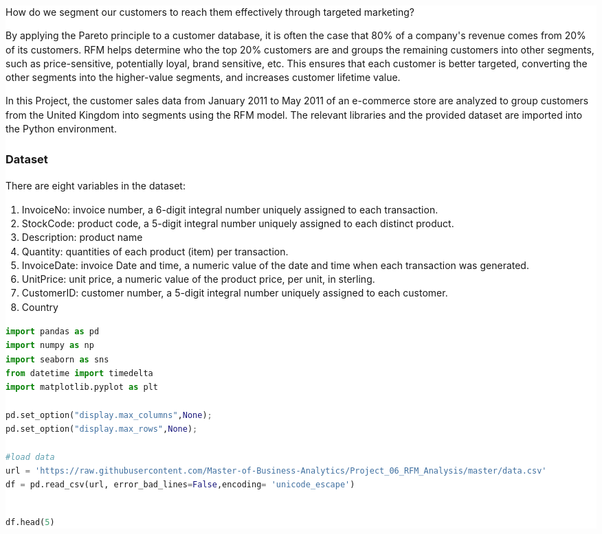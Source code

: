 
How do we segment our customers to reach them effectively through targeted marketing?

By applying the Pareto principle to a customer database, it is often the case that 80% of a company's revenue comes from 20% of its customers. RFM helps determine who the top 20% customers are and groups the remaining customers into other segments, such as price-sensitive, potentially loyal, brand sensitive, etc. This ensures that each customer is better targeted, converting the other segments into the higher-value segments, and increases customer lifetime value. 

In this Project, the customer sales data from January 2011 to May 2011 of an e-commerce store are analyzed to group customers from the United Kingdom into segments using the RFM model. The relevant libraries and the provided dataset are imported into the Python environment. 


### Dataset

There are  eight variables in the dataset:

1. InvoiceNo: invoice number,  a 6-digit integral number uniquely assigned to each transaction.
2. StockCode: product code, a 5-digit integral number uniquely assigned to each distinct product.
3. Description: product name
4. Quantity: quantities of each product (item) per transaction.
5. InvoiceDate: invoice Date and time, a numeric value of the date and time when each transaction was generated.
6. UnitPrice: unit price, a numeric value of the product price, per unit, in sterling.
7. CustomerID: customer number, a 5-digit integral number uniquely assigned to each customer.
8. Country 


```python
import pandas as pd
import numpy as np
import seaborn as sns
from datetime import timedelta
import matplotlib.pyplot as plt

pd.set_option("display.max_columns",None);
pd.set_option("display.max_rows",None);

#load data
url = 'https://raw.githubusercontent.com/Master-of-Business-Analytics/Project_06_RFM_Analysis/master/data.csv'
df = pd.read_csv(url, error_bad_lines=False,encoding= 'unicode_escape')
```


```python

df.head(5)
```




<div>
<style scoped>
    .dataframe tbody tr th:only-of-type {
        vertical-align: middle;
    }
